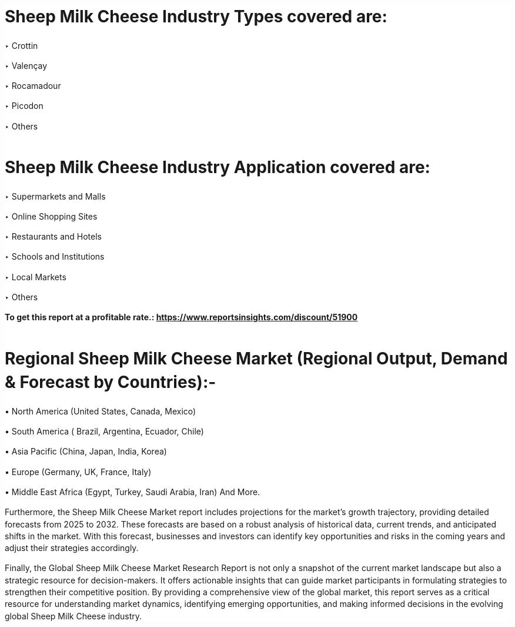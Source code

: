 # <strong>Sheep Milk Cheese Industry Types covered are:</strong>

‣ Crottin

‣ Valen&ccedil;ay

‣ Rocamadour

‣ Picodon

‣ Others

# <strong>Sheep Milk Cheese Industry Application covered are:</strong>

‣ Supermarkets and Malls

‣ Online Shopping Sites

‣ Restaurants and Hotels

‣ Schools and Institutions

‣ Local Markets

‣ Others

<strong>To get this report at a profitable rate.: <a href=https://www.reportsinsights.com/discount/51900>https://www.reportsinsights.com/discount/51900</a></strong>

# <strong>Regional Sheep Milk Cheese Market (Regional Output, Demand &amp; Forecast by Countries):-</strong>

• North America (United States, Canada, Mexico)

• South America ( Brazil, Argentina, Ecuador, Chile)

• Asia Pacific (China, Japan, India, Korea)

• Europe (Germany, UK, France, Italy)

• Middle East Africa (Egypt, Turkey, Saudi Arabia, Iran) And More.

Furthermore, the Sheep Milk Cheese Market report includes projections for the market’s growth trajectory, providing detailed forecasts from 2025 to 2032. These forecasts are based on a robust analysis of historical data, current trends, and anticipated shifts in the market. With this forecast, businesses and investors can identify key opportunities and risks in the coming years and adjust their strategies accordingly.

Finally, the Global Sheep Milk Cheese Market Research Report is not only a snapshot of the current market landscape but also a strategic resource for decision-makers. It offers actionable insights that can guide market participants in formulating strategies to strengthen their competitive position. By providing a comprehensive view of the global market, this report serves as a critical resource for understanding market dynamics, identifying emerging opportunities, and making informed decisions in the evolving global Sheep Milk Cheese industry.

